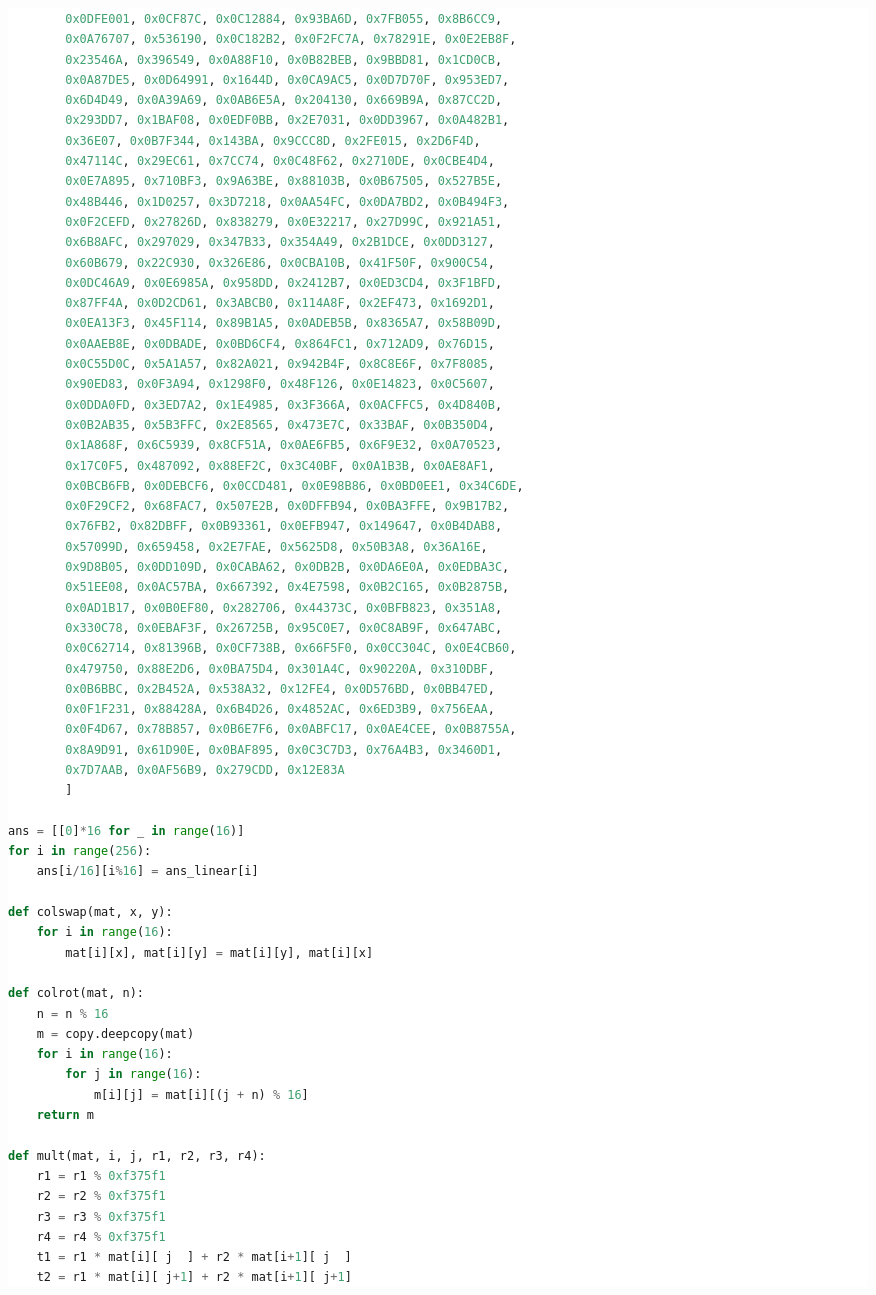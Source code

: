 ```py
        0x0DFE001, 0x0CF87C, 0x0C12884, 0x93BA6D, 0x7FB055, 0x8B6CC9,
        0x0A76707, 0x536190, 0x0C182B2, 0x0F2FC7A, 0x78291E, 0x0E2EB8F,
        0x23546A, 0x396549, 0x0A88F10, 0x0B82BEB, 0x9BBD81, 0x1CD0CB,
        0x0A87DE5, 0x0D64991, 0x1644D, 0x0CA9AC5, 0x0D7D70F, 0x953ED7,
        0x6D4D49, 0x0A39A69, 0x0AB6E5A, 0x204130, 0x669B9A, 0x87CC2D,
        0x293DD7, 0x1BAF08, 0x0EDF0BB, 0x2E7031, 0x0DD3967, 0x0A482B1,
        0x36E07, 0x0B7F344, 0x143BA, 0x9CCC8D, 0x2FE015, 0x2D6F4D,
        0x47114C, 0x29EC61, 0x7CC74, 0x0C48F62, 0x2710DE, 0x0CBE4D4,
        0x0E7A895, 0x710BF3, 0x9A63BE, 0x88103B, 0x0B67505, 0x527B5E,
        0x48B446, 0x1D0257, 0x3D7218, 0x0AA54FC, 0x0DA7BD2, 0x0B494F3,
        0x0F2CEFD, 0x27826D, 0x838279, 0x0E32217, 0x27D99C, 0x921A51,
        0x6B8AFC, 0x297029, 0x347B33, 0x354A49, 0x2B1DCE, 0x0DD3127,
        0x60B679, 0x22C930, 0x326E86, 0x0CBA10B, 0x41F50F, 0x900C54,
        0x0DC46A9, 0x0E6985A, 0x958DD, 0x2412B7, 0x0ED3CD4, 0x3F1BFD,
        0x87FF4A, 0x0D2CD61, 0x3ABCB0, 0x114A8F, 0x2EF473, 0x1692D1,
        0x0EA13F3, 0x45F114, 0x89B1A5, 0x0ADEB5B, 0x8365A7, 0x58B09D,
        0x0AAEB8E, 0x0DBADE, 0x0BD6CF4, 0x864FC1, 0x712AD9, 0x76D15,
        0x0C55D0C, 0x5A1A57, 0x82A021, 0x942B4F, 0x8C8E6F, 0x7F8085,
        0x90ED83, 0x0F3A94, 0x1298F0, 0x48F126, 0x0E14823, 0x0C5607,
        0x0DDA0FD, 0x3ED7A2, 0x1E4985, 0x3F366A, 0x0ACFFC5, 0x4D840B,
        0x0B2AB35, 0x5B3FFC, 0x2E8565, 0x473E7C, 0x33BAF, 0x0B350D4,
        0x1A868F, 0x6C5939, 0x8CF51A, 0x0AE6FB5, 0x6F9E32, 0x0A70523,
        0x17C0F5, 0x487092, 0x88EF2C, 0x3C40BF, 0x0A1B3B, 0x0AE8AF1,
        0x0BCB6FB, 0x0DEBCF6, 0x0CCD481, 0x0E98B86, 0x0BD0EE1, 0x34C6DE,
        0x0F29CF2, 0x68FAC7, 0x507E2B, 0x0DFFB94, 0x0BA3FFE, 0x9B17B2,
        0x76FB2, 0x82DBFF, 0x0B93361, 0x0EFB947, 0x149647, 0x0B4DAB8,
        0x57099D, 0x659458, 0x2E7FAE, 0x5625D8, 0x50B3A8, 0x36A16E,
        0x9D8B05, 0x0DD109D, 0x0CABA62, 0x0DB2B, 0x0DA6E0A, 0x0EDBA3C,
        0x51EE08, 0x0AC57BA, 0x667392, 0x4E7598, 0x0B2C165, 0x0B2875B,
        0x0AD1B17, 0x0B0EF80, 0x282706, 0x44373C, 0x0BFB823, 0x351A8,
        0x330C78, 0x0EBAF3F, 0x26725B, 0x95C0E7, 0x0C8AB9F, 0x647ABC,
        0x0C62714, 0x81396B, 0x0CF738B, 0x66F5F0, 0x0CC304C, 0x0E4CB60,
        0x479750, 0x88E2D6, 0x0BA75D4, 0x301A4C, 0x90220A, 0x310DBF,
        0x0B6BBC, 0x2B452A, 0x538A32, 0x12FE4, 0x0D576BD, 0x0BB47ED,
        0x0F1F231, 0x88428A, 0x6B4D26, 0x4852AC, 0x6ED3B9, 0x756EAA,
        0x0F4D67, 0x78B857, 0x0B6E7F6, 0x0ABFC17, 0x0AE4CEE, 0x0B8755A,
        0x8A9D91, 0x61D90E, 0x0BAF895, 0x0C3C7D3, 0x76A4B3, 0x3460D1,
        0x7D7AAB, 0x0AF56B9, 0x279CDD, 0x12E83A
        ]

ans = [[0]*16 for _ in range(16)]
for i in range(256):
    ans[i/16][i%16] = ans_linear[i]

def colswap(mat, x, y):
    for i in range(16):
        mat[i][x], mat[i][y] = mat[i][y], mat[i][x]

def colrot(mat, n):
    n = n % 16
    m = copy.deepcopy(mat)
    for i in range(16):
        for j in range(16):
            m[i][j] = mat[i][(j + n) % 16]
    return m

def mult(mat, i, j, r1, r2, r3, r4):
    r1 = r1 % 0xf375f1
    r2 = r2 % 0xf375f1
    r3 = r3 % 0xf375f1
    r4 = r4 % 0xf375f1
    t1 = r1 * mat[i][ j  ] + r2 * mat[i+1][ j  ]
    t2 = r1 * mat[i][ j+1] + r2 * mat[i+1][ j+1]
```